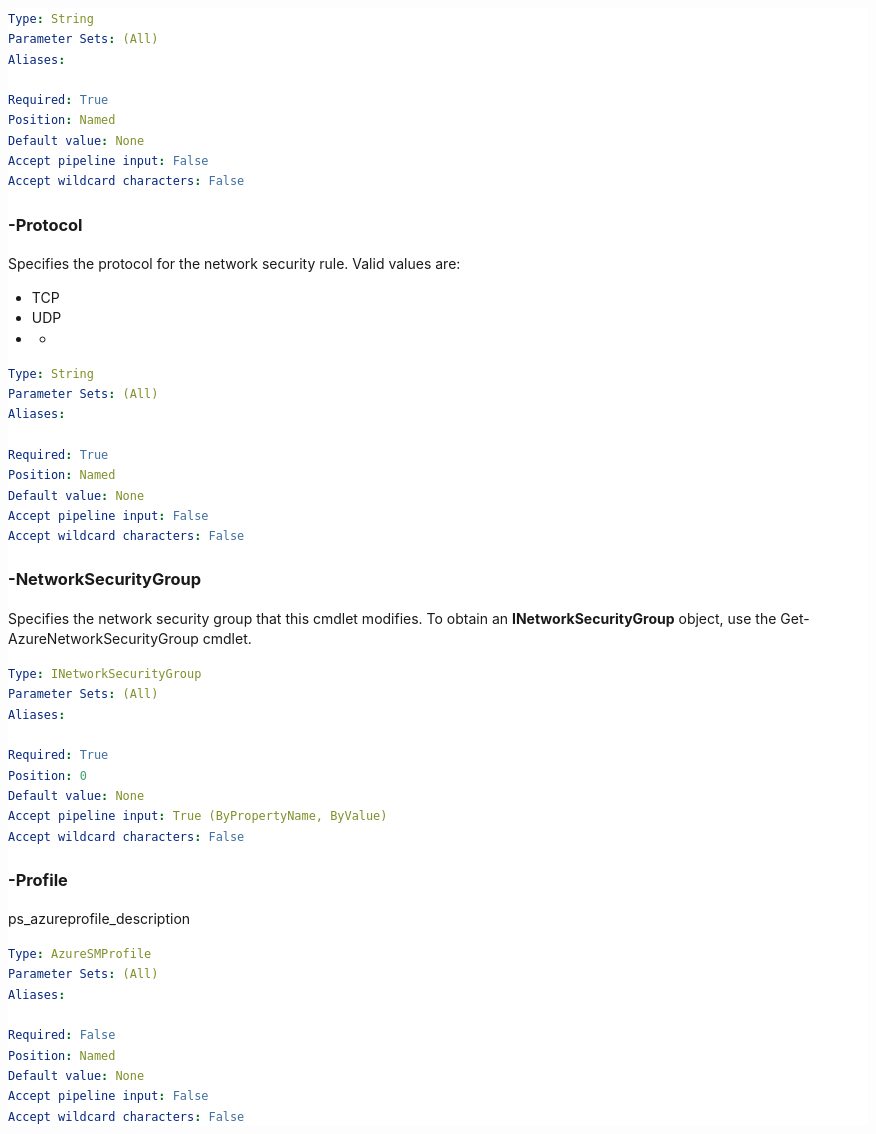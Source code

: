 ```yaml
Type: String
Parameter Sets: (All)
Aliases: 

Required: True
Position: Named
Default value: None
Accept pipeline input: False
Accept wildcard characters: False
```

### -Protocol
Specifies the protocol for the network security rule.
Valid values are: 

- TCP 
- UDP 
- *

```yaml
Type: String
Parameter Sets: (All)
Aliases: 

Required: True
Position: Named
Default value: None
Accept pipeline input: False
Accept wildcard characters: False
```

### -NetworkSecurityGroup
Specifies the network security group that this cmdlet modifies.
To obtain an **INetworkSecurityGroup** object, use the Get-AzureNetworkSecurityGroup cmdlet.

```yaml
Type: INetworkSecurityGroup
Parameter Sets: (All)
Aliases: 

Required: True
Position: 0
Default value: None
Accept pipeline input: True (ByPropertyName, ByValue)
Accept wildcard characters: False
```

### -Profile
ps_azureprofile_description

```yaml
Type: AzureSMProfile
Parameter Sets: (All)
Aliases: 

Required: False
Position: Named
Default value: None
Accept pipeline input: False
Accept wildcard characters: False
```
